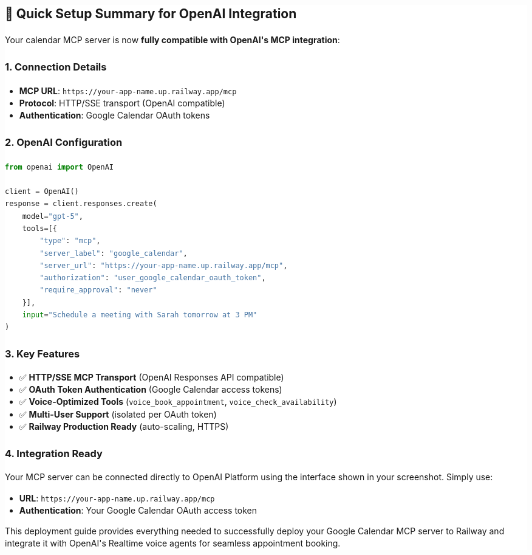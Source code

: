 ## 🎯 Quick Setup Summary for OpenAI Integration

Your calendar MCP server is now **fully compatible with OpenAI's MCP integration**:

### 1. Connection Details
- **MCP URL**: `https://your-app-name.up.railway.app/mcp`
- **Protocol**: HTTP/SSE transport (OpenAI compatible)
- **Authentication**: Google Calendar OAuth tokens

### 2. OpenAI Configuration
```python
from openai import OpenAI

client = OpenAI()
response = client.responses.create(
    model="gpt-5",
    tools=[{
        "type": "mcp",
        "server_label": "google_calendar",
        "server_url": "https://your-app-name.up.railway.app/mcp",
        "authorization": "user_google_calendar_oauth_token",
        "require_approval": "never"
    }],
    input="Schedule a meeting with Sarah tomorrow at 3 PM"
)
```

### 3. Key Features
- ✅ **HTTP/SSE MCP Transport** (OpenAI Responses API compatible)
- ✅ **OAuth Token Authentication** (Google Calendar access tokens)
- ✅ **Voice-Optimized Tools** (`voice_book_appointment`, `voice_check_availability`)
- ✅ **Multi-User Support** (isolated per OAuth token)
- ✅ **Railway Production Ready** (auto-scaling, HTTPS)

### 4. Integration Ready
Your MCP server can be connected directly to OpenAI Platform using the interface shown in your screenshot. Simply use:
- **URL**: `https://your-app-name.up.railway.app/mcp`
- **Authentication**: Your Google Calendar OAuth access token

This deployment guide provides everything needed to successfully deploy your Google Calendar MCP server to Railway and integrate it with OpenAI's Realtime voice agents for seamless appointment booking.